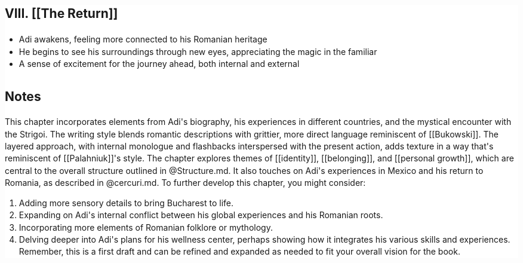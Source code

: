 ## VIII. [[The Return]]
- Adi awakens, feeling more connected to his Romanian heritage
- He begins to see his surroundings through new eyes, appreciating the magic in the familiar
- A sense of excitement for the journey ahead, both internal and external


## Notes

This chapter incorporates elements from Adi's biography, his experiences in different countries, and the mystical encounter with the Strigoi. The writing style blends romantic descriptions with grittier, more direct language reminiscent of [[Bukowski]]. The layered approach, with internal monologue and flashbacks interspersed with the present action, adds texture in a way that's reminiscent of [[Palahniuk]]'s style.
The chapter explores themes of [[identity]], [[belonging]], and [[personal growth]], which are central to the overall structure outlined in @Structure.md. It also touches on Adi's experiences in Mexico and his return to Romania, as described in @cercuri.md.
To further develop this chapter, you might consider:
1. Adding more sensory details to bring Bucharest to life.
2. Expanding on Adi's internal conflict between his global experiences and his Romanian roots.
3. Incorporating more elements of Romanian folklore or mythology.
4. Delving deeper into Adi's plans for his wellness center, perhaps showing how it integrates his various skills and experiences.
Remember, this is a first draft and can be refined and expanded as needed to fit your overall vision for the book.

